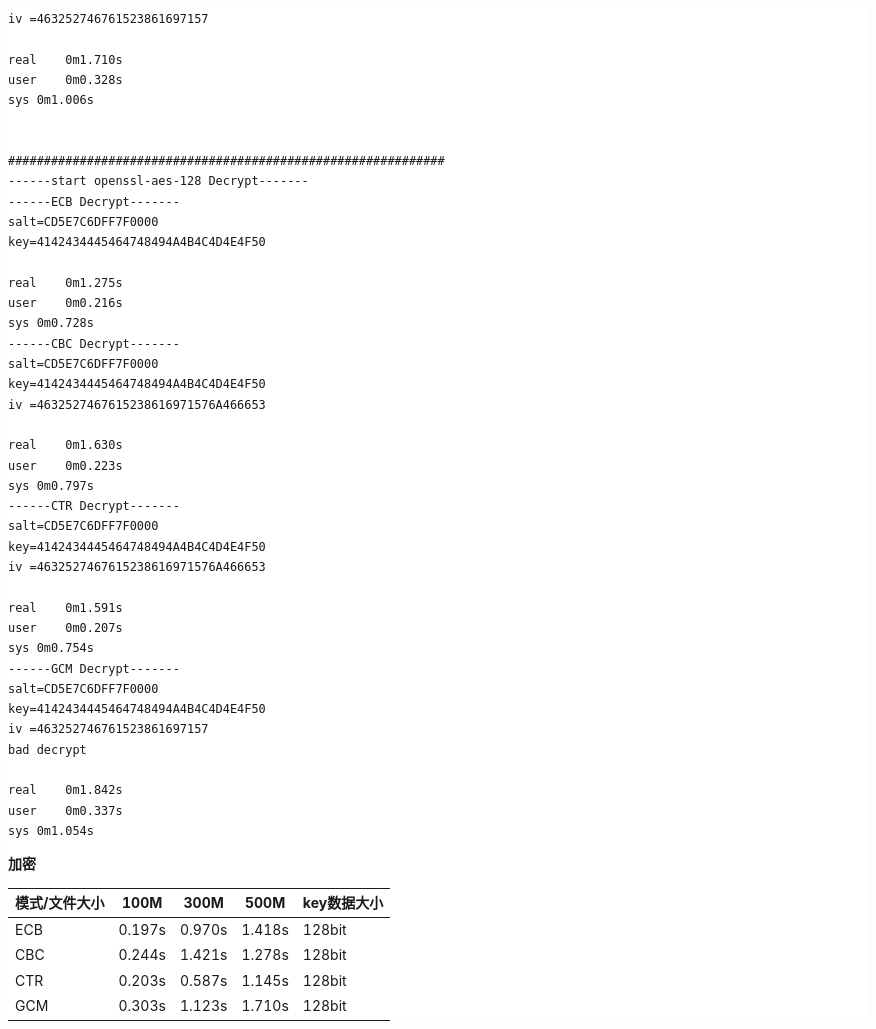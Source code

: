 ```
iv =463252746761523861697157

real	0m1.710s
user	0m0.328s
sys	0m1.006s


#############################################################
------start openssl-aes-128 Decrypt-------
------ECB Decrypt-------
salt=CD5E7C6DFF7F0000
key=4142434445464748494A4B4C4D4E4F50

real	0m1.275s
user	0m0.216s
sys	0m0.728s
------CBC Decrypt-------
salt=CD5E7C6DFF7F0000
key=4142434445464748494A4B4C4D4E4F50
iv =4632527467615238616971576A466653

real	0m1.630s
user	0m0.223s
sys	0m0.797s
------CTR Decrypt-------
salt=CD5E7C6DFF7F0000
key=4142434445464748494A4B4C4D4E4F50
iv =4632527467615238616971576A466653

real	0m1.591s
user	0m0.207s
sys	0m0.754s
------GCM Decrypt-------
salt=CD5E7C6DFF7F0000
key=4142434445464748494A4B4C4D4E4F50
iv =463252746761523861697157
bad decrypt

real	0m1.842s
user	0m0.337s
sys	0m1.054s

```
**加密**

| 模式/文件大小    | 100M  |   300M  |  500M | key数据大小 |
|  ----  | ----  |   ----  | ----- |----  | 
| ECB  | 0.197s |   0.970s | 1.418s | 128bit  |
| CBC  | 0.244s |   1.421s | 1.278s | 128bit  |
| CTR  | 0.203s |   0.587s | 1.145s | 128bit  |
| GCM  | 0.303s |   1.123s | 1.710s | 128bit  |
